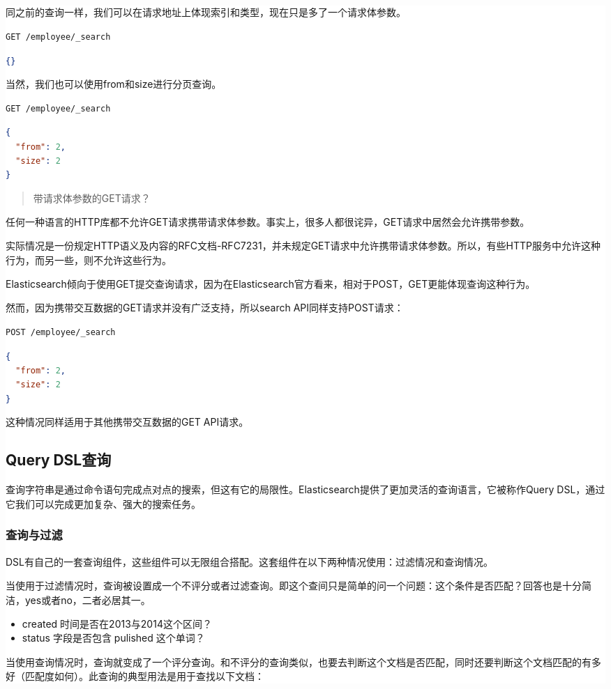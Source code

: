 同之前的查询一样，我们可以在请求地址上体现索引和类型，现在只是多了一个请求体参数。

```http request
GET /employee/_search
```

```json
{}
```

当然，我们也可以使用from和size进行分页查询。

```http request
GET /employee/_search
```

```json
{
  "from": 2,
  "size": 2
}
```

> 带请求体参数的GET请求？

任何一种语言的HTTP库都不允许GET请求携带请求体参数。事实上，很多人都很诧异，GET请求中居然会允许携带参数。

实际情况是一份规定HTTP语义及内容的RFC文档-RFC7231，并未规定GET请求中允许携带请求体参数。所以，有些HTTP服务中允许这种行为，而另一些，则不允许这些行为。

Elasticsearch倾向于使用GET提交查询请求，因为在Elasticsearch官方看来，相对于POST，GET更能体现查询这种行为。

然而，因为携带交互数据的GET请求并没有广泛支持，所以search API同样支持POST请求：

```http request
POST /employee/_search
```

```json
{
  "from": 2,
  "size": 2
}
```

这种情况同样适用于其他携带交互数据的GET API请求。

## Query DSL查询

查询字符串是通过命令语句完成点对点的搜索，但这有它的局限性。Elasticsearch提供了更加灵活的查询语言，它被称作Query DSL，通过它我们可以完成更加复杂、强大的搜索任务。

### 查询与过滤

DSL有自己的一套查询组件，这些组件可以无限组合搭配。这套组件在以下两种情况使用：过滤情况和查询情况。

当使用于过滤情况时，查询被设置成一个不评分或者过滤查询。即这个查间只是简单的问一个问题：这个条件是否匹配？回答也是十分简洁，yes或者no，二者必居其一。

- created 时间是否在2013与2014这个区间？
- status 字段是否包含 pulished 这个单词？

当使用查询情况时，查询就变成了一个评分查询。和不评分的查询类似，也要去判断这个文档是否匹配，同时还要判断这个文档匹配的有多好（匹配度如何）。此查询的典型用法是用于查找以下文档：
